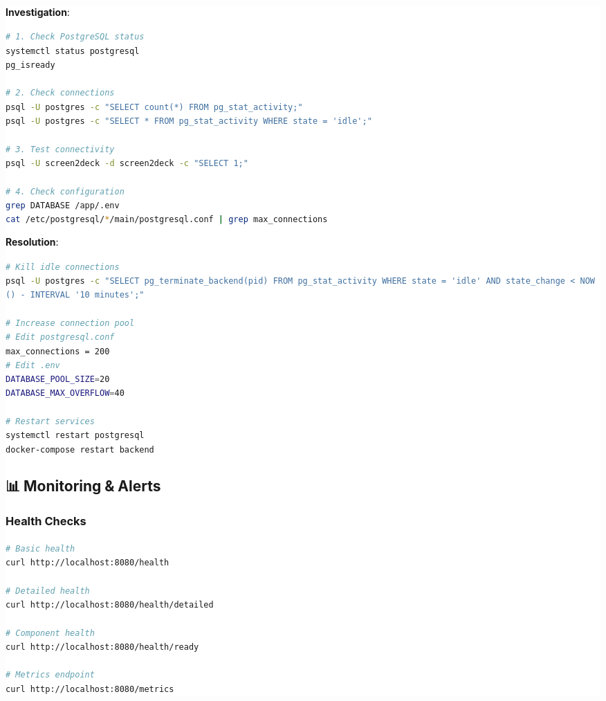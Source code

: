 **Investigation**:
```bash
# 1. Check PostgreSQL status
systemctl status postgresql
pg_isready

# 2. Check connections
psql -U postgres -c "SELECT count(*) FROM pg_stat_activity;"
psql -U postgres -c "SELECT * FROM pg_stat_activity WHERE state = 'idle';"

# 3. Test connectivity
psql -U screen2deck -d screen2deck -c "SELECT 1;"

# 4. Check configuration
grep DATABASE /app/.env
cat /etc/postgresql/*/main/postgresql.conf | grep max_connections
```

**Resolution**:
```bash
# Kill idle connections
psql -U postgres -c "SELECT pg_terminate_backend(pid) FROM pg_stat_activity WHERE state = 'idle' AND state_change < NOW() - INTERVAL '10 minutes';"

# Increase connection pool
# Edit postgresql.conf
max_connections = 200
# Edit .env
DATABASE_POOL_SIZE=20
DATABASE_MAX_OVERFLOW=40

# Restart services
systemctl restart postgresql
docker-compose restart backend
```

## 📊 Monitoring & Alerts

### Health Checks

```bash
# Basic health
curl http://localhost:8080/health

# Detailed health
curl http://localhost:8080/health/detailed

# Component health
curl http://localhost:8080/health/ready

# Metrics endpoint
curl http://localhost:8080/metrics
```
